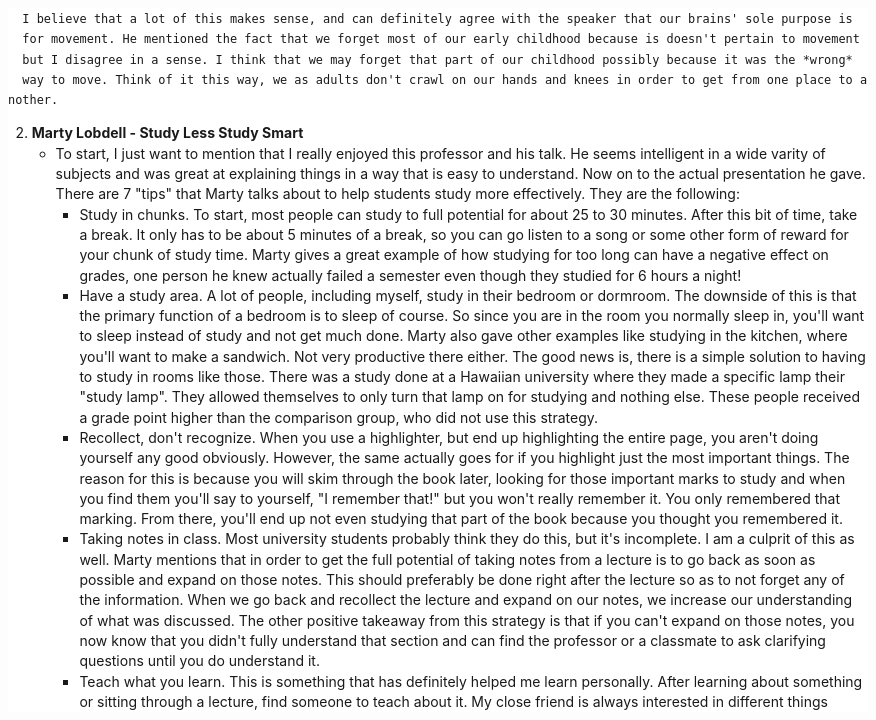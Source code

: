 	  I believe that a lot of this makes sense, and can definitely agree with the speaker that our brains' sole purpose is 
	  for movement. He mentioned the fact that we forget most of our early childhood because is doesn't pertain to movement 
	  but I disagree in a sense. I think that we may forget that part of our childhood possibly because it was the *wrong* 
	  way to move. Think of it this way, we as adults don't crawl on our hands and knees in order to get from one place to another.
2. **Marty Lobdell - Study Less Study Smart**
	* To start, I just want to mention that I really enjoyed this professor and his talk. He seems intelligent in a wide 
	  varity of subjects and was great at explaining things in a way that is easy to understand. Now on to the actual 
	  presentation he gave. There are 7 "tips" that Marty talks about to help students study more effectively. They are the following: 
		* Study in chunks. To start, most people can study to full potential for about 25 to 30 minutes. After this bit 
		  of time, take a break. It only has to be about 5 minutes of a break, so you can go listen to a song or some other 
		  form of reward for your chunk of study time. Marty gives a great example of how studying for too long can have a 
		  negative effect on grades, one person he knew actually failed a semester even though they studied for 6 hours a night!
		* Have a study area. A lot of people, including myself, study in their bedroom or dormroom. The downside of this is 
		  that the primary function of a bedroom is to sleep of course. So since you are in the room you normally sleep in, 
		  you'll want to sleep instead of study and not get much done. Marty also gave other examples like studying in the 
		  kitchen, where you'll want to make a sandwich. Not very productive there either. The good news is, there is a simple 
		  solution to having to study in rooms like those. There was a study done at a Hawaiian university where they made a 
		  specific lamp their "study lamp". They allowed themselves to only turn that lamp on for studying and nothing else. 
		  These people received a grade point higher than the comparison group, who did not use this strategy.
		* Recollect, don't recognize. When you use a highlighter, but end up highlighting the entire page, you aren't doing 
		  yourself any good obviously. However, the same actually goes for if you highlight just the most important things. 
		  The reason for this is because you will skim through the book later, looking for those important marks to study 
		  and when you find them you'll say to yourself, "I remember that!" but you won't really remember it. You only remembered 
		  that marking. From there, you'll end up not even studying that part of the book because you thought you remembered it.
		* Taking notes in class. Most university students probably think they do this, but it's incomplete. I am a culprit of 
		  this as well. Marty mentions that in order to get the full potential of taking notes from a lecture is to go back 
		  as soon as possible and expand on those notes. This should preferably be done right after the lecture so as to not 
		  forget any of the information. When we go back and recollect the lecture and expand on our notes, we increase our 
		  understanding of what was discussed. The other positive takeaway from this strategy is that if you can't expand on 
		  those notes, you now know that you didn't fully understand that section and can find the professor or a classmate to 
		  ask clarifying questions until you do understand it.
		* Teach what you learn. This is something that has definitely helped me learn personally. After learning about something 
		  or sitting through a lecture, find someone to teach about it. My close friend is always interested in different things 